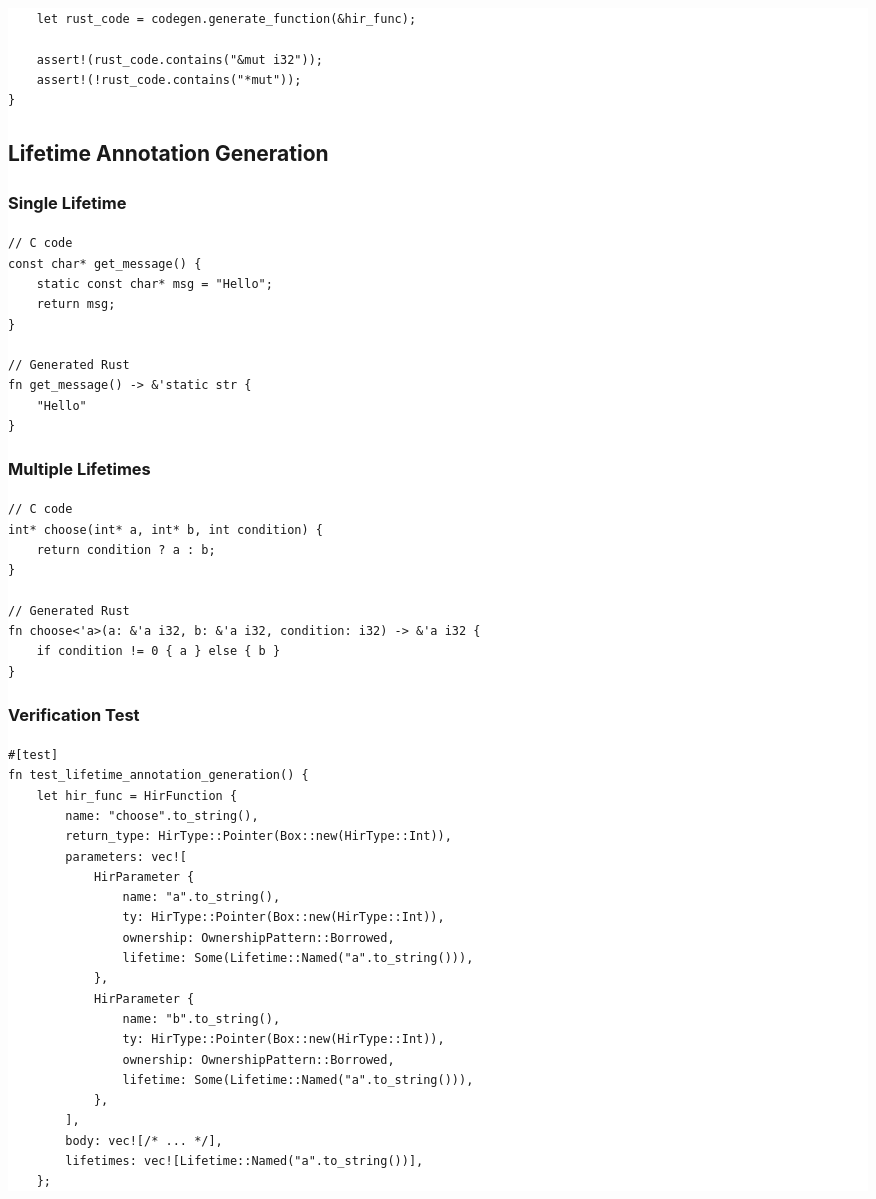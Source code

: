 ```rust,ignore
    let rust_code = codegen.generate_function(&hir_func);

    assert!(rust_code.contains("&mut i32"));
    assert!(!rust_code.contains("*mut"));
}
```

## Lifetime Annotation Generation

### Single Lifetime

```rust,ignore
// C code
const char* get_message() {
    static const char* msg = "Hello";
    return msg;
}

// Generated Rust
fn get_message() -> &'static str {
    "Hello"
}
```

### Multiple Lifetimes

```rust,ignore
// C code
int* choose(int* a, int* b, int condition) {
    return condition ? a : b;
}

// Generated Rust
fn choose<'a>(a: &'a i32, b: &'a i32, condition: i32) -> &'a i32 {
    if condition != 0 { a } else { b }
}
```

### Verification Test

```rust,ignore
#[test]
fn test_lifetime_annotation_generation() {
    let hir_func = HirFunction {
        name: "choose".to_string(),
        return_type: HirType::Pointer(Box::new(HirType::Int)),
        parameters: vec![
            HirParameter {
                name: "a".to_string(),
                ty: HirType::Pointer(Box::new(HirType::Int)),
                ownership: OwnershipPattern::Borrowed,
                lifetime: Some(Lifetime::Named("a".to_string())),
            },
            HirParameter {
                name: "b".to_string(),
                ty: HirType::Pointer(Box::new(HirType::Int)),
                ownership: OwnershipPattern::Borrowed,
                lifetime: Some(Lifetime::Named("a".to_string())),
            },
        ],
        body: vec![/* ... */],
        lifetimes: vec![Lifetime::Named("a".to_string())],
    };

```